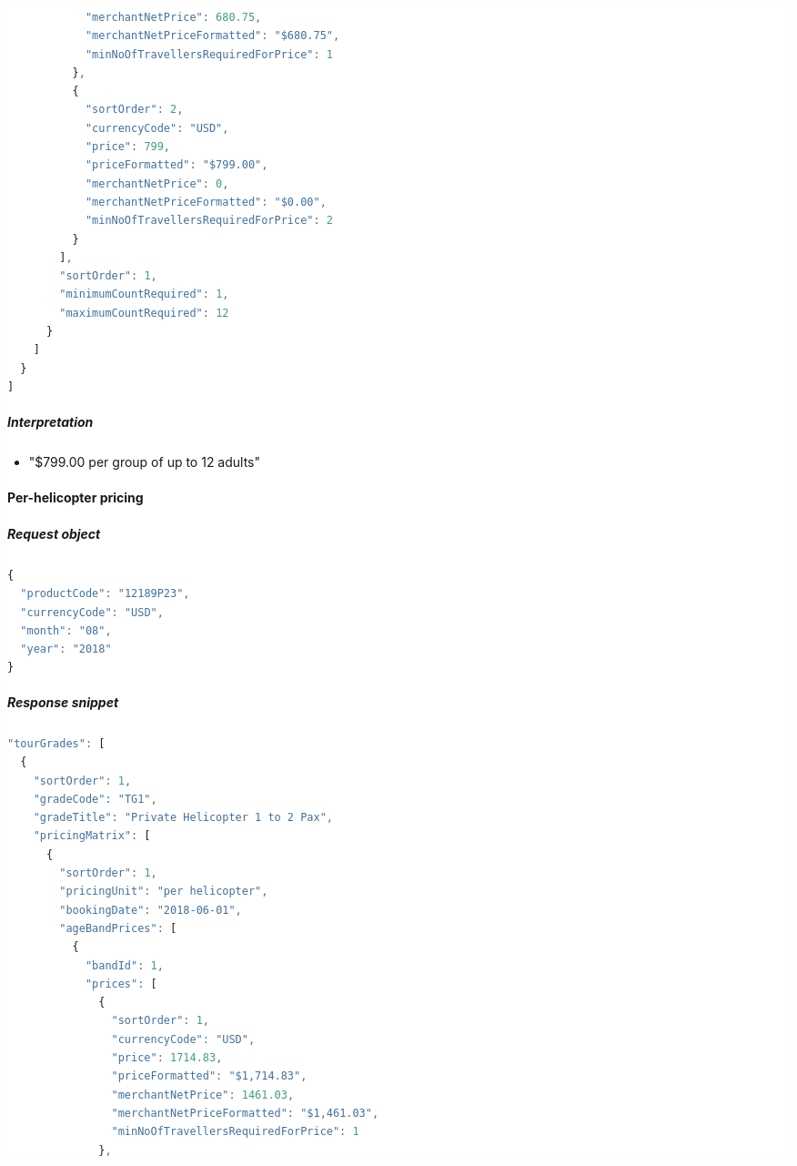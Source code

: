 ```javascript
            "merchantNetPrice": 680.75,
            "merchantNetPriceFormatted": "$680.75",
            "minNoOfTravellersRequiredForPrice": 1
          },
          {
            "sortOrder": 2,
            "currencyCode": "USD",
            "price": 799,
            "priceFormatted": "$799.00",
            "merchantNetPrice": 0,
            "merchantNetPriceFormatted": "$0.00",
            "minNoOfTravellersRequiredForPrice": 2
          }
        ],
        "sortOrder": 1,
        "minimumCountRequired": 1,
        "maximumCountRequired": 12
      }
    ]
  }
]
```

##### Interpretation
- "$799.00 per group of up to 12 adults"

#### Per-helicopter pricing

##### Request object

```javascript
{
  "productCode": "12189P23",
  "currencyCode": "USD",
  "month": "08",
  "year": "2018"
}
```

##### Response snippet
```javascript
"tourGrades": [
  {
    "sortOrder": 1,
    "gradeCode": "TG1",
    "gradeTitle": "Private Helicopter 1 to 2 Pax",
    "pricingMatrix": [
      {
        "sortOrder": 1,
        "pricingUnit": "per helicopter",
        "bookingDate": "2018-06-01",
        "ageBandPrices": [
          {
            "bandId": 1,
            "prices": [
              {
                "sortOrder": 1,
                "currencyCode": "USD",
                "price": 1714.83,
                "priceFormatted": "$1,714.83",
                "merchantNetPrice": 1461.03,
                "merchantNetPriceFormatted": "$1,461.03",
                "minNoOfTravellersRequiredForPrice": 1
              },
```